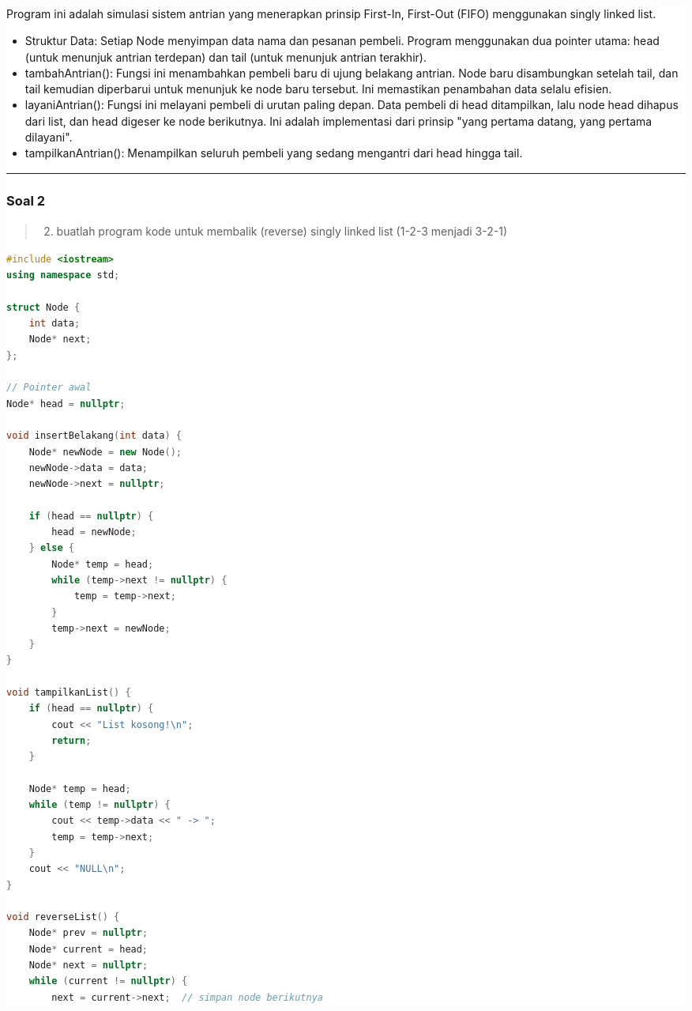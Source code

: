 Program ini adalah simulasi sistem antrian yang menerapkan prinsip First-In, First-Out (FIFO) menggunakan singly linked list.
- Struktur Data: Setiap Node menyimpan data nama dan pesanan pembeli. Program menggunakan dua pointer utama: head (untuk menunjuk antrian terdepan) dan tail (untuk menunjuk antrian terakhir).
- tambahAntrian(): Fungsi ini menambahkan pembeli baru di ujung belakang antrian. Node baru disambungkan setelah tail, dan tail kemudian diperbarui untuk menunjuk ke node baru tersebut. Ini memastikan penambahan data selalu efisien.
- layaniAntrian(): Fungsi ini melayani pembeli di urutan paling depan. Data pembeli di head ditampilkan, lalu node head dihapus dari list, dan head digeser ke node berikutnya. Ini adalah implementasi dari prinsip "yang pertama datang, yang pertama dilayani".
- tampilkanAntrian(): Menampilkan seluruh pembeli yang sedang mengantri dari head hingga tail.
---
### Soal 2

>  2. buatlah program kode untuk membalik (reverse) singly linked list (1-2-3 menjadi 3-2-1)

```cpp
#include <iostream>
using namespace std;

struct Node {
    int data;
    Node* next;
};

// Pointer awal
Node* head = nullptr;

void insertBelakang(int data) {
    Node* newNode = new Node();
    newNode->data = data;
    newNode->next = nullptr;

    if (head == nullptr) {
        head = newNode;
    } else {
        Node* temp = head;
        while (temp->next != nullptr) {
            temp = temp->next;
        }
        temp->next = newNode;
    }
}

void tampilkanList() {
    if (head == nullptr) {
        cout << "List kosong!\n";
        return;
    }

    Node* temp = head;
    while (temp != nullptr) {
        cout << temp->data << " -> ";
        temp = temp->next;
    }
    cout << "NULL\n";
}

void reverseList() {
    Node* prev = nullptr;
    Node* current = head;
    Node* next = nullptr;
    while (current != nullptr) {
        next = current->next;  // simpan node berikutnya
```